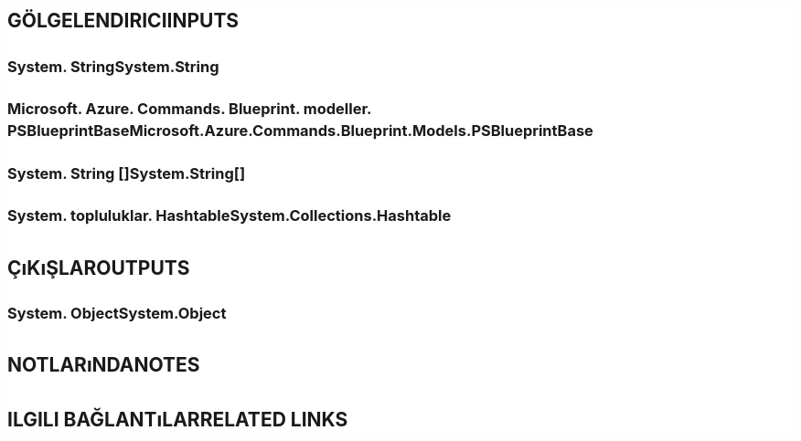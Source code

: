 ## <span data-ttu-id="ca3f9-152">GÖLGELENDIRICI</span><span class="sxs-lookup"><span data-stu-id="ca3f9-152">INPUTS</span></span>

### <span data-ttu-id="ca3f9-153">System. String</span><span class="sxs-lookup"><span data-stu-id="ca3f9-153">System.String</span></span>

### <span data-ttu-id="ca3f9-154">Microsoft. Azure. Commands. Blueprint. modeller. PSBlueprintBase</span><span class="sxs-lookup"><span data-stu-id="ca3f9-154">Microsoft.Azure.Commands.Blueprint.Models.PSBlueprintBase</span></span>

### <span data-ttu-id="ca3f9-155">System. String []</span><span class="sxs-lookup"><span data-stu-id="ca3f9-155">System.String[]</span></span>

### <span data-ttu-id="ca3f9-156">System. topluluklar. Hashtable</span><span class="sxs-lookup"><span data-stu-id="ca3f9-156">System.Collections.Hashtable</span></span>

## <span data-ttu-id="ca3f9-157">ÇıKıŞLAR</span><span class="sxs-lookup"><span data-stu-id="ca3f9-157">OUTPUTS</span></span>

### <span data-ttu-id="ca3f9-158">System. Object</span><span class="sxs-lookup"><span data-stu-id="ca3f9-158">System.Object</span></span>
## <span data-ttu-id="ca3f9-159">NOTLARıNDA</span><span class="sxs-lookup"><span data-stu-id="ca3f9-159">NOTES</span></span>

## <span data-ttu-id="ca3f9-160">ILGILI BAĞLANTıLAR</span><span class="sxs-lookup"><span data-stu-id="ca3f9-160">RELATED LINKS</span></span>
